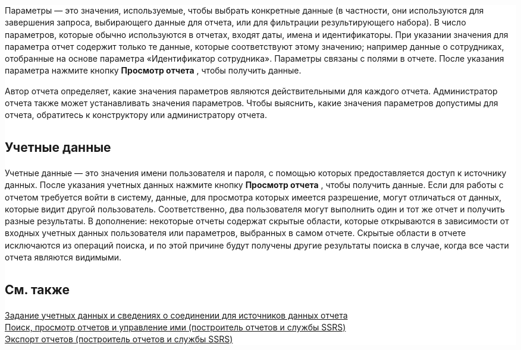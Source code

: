 Параметры — это значения, используемые, чтобы выбрать конкретные данные (в частности, они используются для завершения запроса, выбирающего данные для отчета, или для фильтрации результирующего набора). В число параметров, которые обычно используются в отчетах, входят даты, имена и идентификаторы. При указании значения для параметра отчет содержит только те данные, которые соответствуют этому значению; например данные о сотрудниках, отобранные на основе параметра «Идентификатор сотрудника». Параметры связаны с полями в отчете. После указания параметра нажмите кнопку **Просмотр отчета** , чтобы получить данные.  
  
 Автор отчета определяет, какие значения параметров являются действительными для каждого отчета. Администратор отчета также может устанавливать значения параметров. Чтобы выяснить, какие значения параметров допустимы для отчета, обратитесь к конструктору или администратору отчета.  
  
## <a name="credentials"></a>Учетные данные  
 Учетные данные — это значения имени пользователя и пароля, с помощью которых предоставляется доступ к источнику данных. После указания учетных данных нажмите кнопку **Просмотр отчета** , чтобы получить данные. Если для работы с отчетом требуется войти в систему, данные, для просмотра которых имеется разрешение, могут отличаться от данных, которые видит другой пользователь. Соответственно, два пользователя могут выполнить один и тот же отчет и получить разные результаты. В дополнение: некоторые отчеты содержат скрытые области, которые открываются в зависимости от входных учетных данных пользователя или параметров, выбранных в самом отчете. Скрытые области в отчете исключаются из операций поиска, и по этой причине будут получены другие результаты поиска в случае, когда все части отчета являются видимыми.  
  
## <a name="see-also"></a>См. также  
 [Задание учетных данных и сведениях о соединении для источников данных отчета](report-data/specify-credential-and-connection-information-for-report-data-sources.md)   
 [Поиск, просмотр отчетов и управление ими (построитель отчетов и службы SSRS)](report-builder/finding-viewing-and-managing-reports-report-builder-and-ssrs.md)   
 [Экспорт отчетов &#40;построитель отчетов и службы SSRS&#41;](report-builder/export-reports-report-builder-and-ssrs.md)  
  
  
